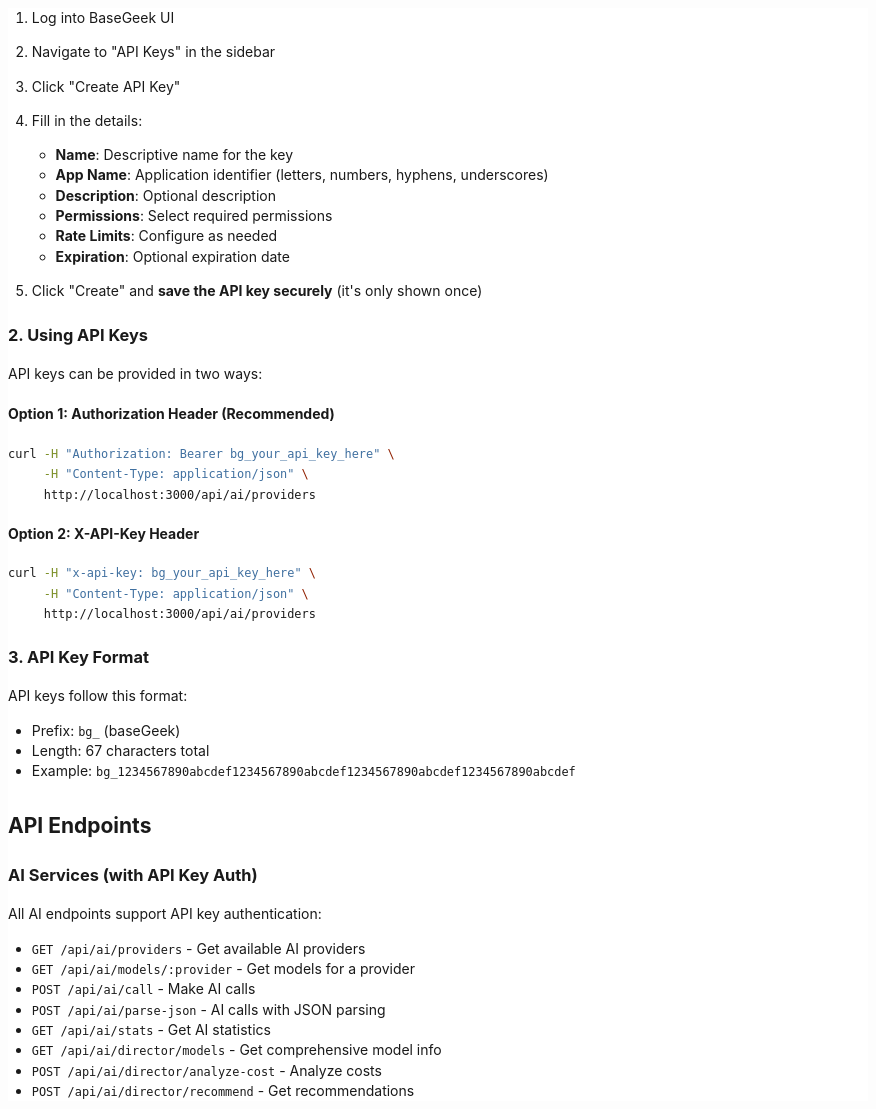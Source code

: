 1. Log into BaseGeek UI
2. Navigate to "API Keys" in the sidebar
3. Click "Create API Key"
4. Fill in the details:
   - **Name**: Descriptive name for the key
   - **App Name**: Application identifier (letters, numbers, hyphens, underscores)
   - **Description**: Optional description
   - **Permissions**: Select required permissions
   - **Rate Limits**: Configure as needed
   - **Expiration**: Optional expiration date

5. Click "Create" and **save the API key securely** (it's only shown once)

### 2. Using API Keys

API keys can be provided in two ways:

#### Option 1: Authorization Header (Recommended)
```bash
curl -H "Authorization: Bearer bg_your_api_key_here" \
     -H "Content-Type: application/json" \
     http://localhost:3000/api/ai/providers
```

#### Option 2: X-API-Key Header
```bash
curl -H "x-api-key: bg_your_api_key_here" \
     -H "Content-Type: application/json" \
     http://localhost:3000/api/ai/providers
```

### 3. API Key Format

API keys follow this format:
- Prefix: `bg_` (baseGeek)
- Length: 67 characters total
- Example: `bg_1234567890abcdef1234567890abcdef1234567890abcdef1234567890abcdef`

## API Endpoints

### AI Services (with API Key Auth)

All AI endpoints support API key authentication:

- `GET /api/ai/providers` - Get available AI providers
- `GET /api/ai/models/:provider` - Get models for a provider
- `POST /api/ai/call` - Make AI calls
- `POST /api/ai/parse-json` - AI calls with JSON parsing
- `GET /api/ai/stats` - Get AI statistics
- `GET /api/ai/director/models` - Get comprehensive model info
- `POST /api/ai/director/analyze-cost` - Analyze costs
- `POST /api/ai/director/recommend` - Get recommendations
